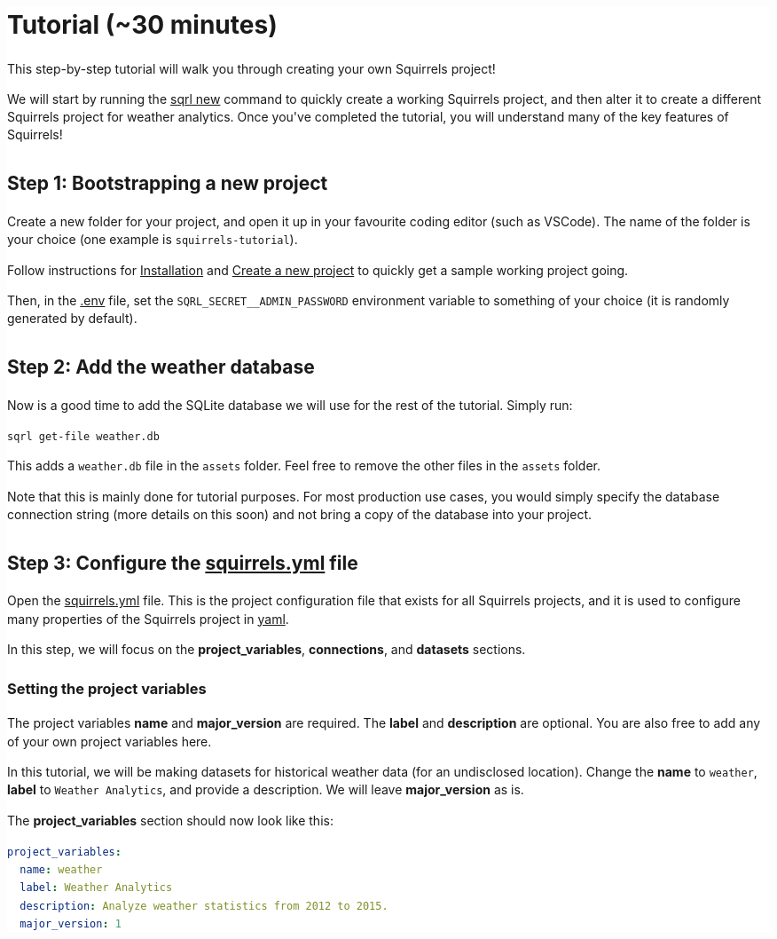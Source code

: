 # Tutorial (~30 minutes)

This step-by-step tutorial will walk you through creating your own Squirrels project! 

We will start by running the [sqrl new] command to quickly create a working Squirrels project, and then alter it to create a different Squirrels project for weather analytics. Once you've completed the tutorial, you will understand many of the key features of Squirrels!

## Step 1: Bootstrapping a new project

Create a new folder for your project, and open it up in your favourite coding editor (such as VSCode). The name of the folder is your choice (one example is `squirrels-tutorial`).

Follow instructions for [Installation](./install) and [Create a new project](./new-project) to quickly get a sample working project going. 

Then, in the [.env] file, set the `SQRL_SECRET__ADMIN_PASSWORD` environment variable to something of your choice (it is randomly generated by default).

## Step 2: Add the weather database

Now is a good time to add the SQLite database we will use for the rest of the tutorial. Simply run:

```bash
sqrl get-file weather.db
```

This adds a `weather.db` file in the `assets` folder. Feel free to remove the other files in the `assets` folder.

Note that this is mainly done for tutorial purposes. For most production use cases, you would simply specify the database connection string (more details on this soon) and not bring a copy of the database into your project.

## Step 3: Configure the [squirrels.yml] file

Open the [squirrels.yml] file. This is the project configuration file that exists for all Squirrels projects, and it is used to configure many properties of the Squirrels project in [yaml].

In this step, we will focus on the **project_variables**, **connections**, and **datasets** sections.

### Setting the project variables

The project variables **name** and **major_version** are required. The **label** and **description** are optional. You are also free to add any of your own project variables here.

In this tutorial, we will be making datasets for historical weather data (for an undisclosed location). Change the **name** to `weather`, **label** to `Weather Analytics`, and provide a description. We will leave **major_version** as is.

The **project_variables** section should now look like this:

```yaml
project_variables:
  name: weather
  label: Weather Analytics
  description: Analyze weather statistics from 2012 to 2015.
  major_version: 1
```


[python virtual environments]: https://realpython.com/python-virtual-environments-a-primer/
[yaml]: https://yaml.org/
[Jinja]: https://jinja.palletsprojects.com/
[sqlalchemy database URLs]: https://docs.sqlalchemy.org/en/20/core/engines.html#database-urls
[sqrl new]: ../../references/cli/new
[sqrl compile]: ../../references/cli/compile
[squirrels.yml]: ../concepts/squirrels-yml
[.env]: ../concepts/environment
[parameters.py]: ../concepts/parameters
[context.py]: ../concepts/context
[sources.yml]: ../concepts/models-source
[seeds]: ../concepts/models-seed
[Database Connections]: ../concepts/connections
[Widget Parameters]: ../concepts/parameters
[Context Variables]: ../concepts/context
[Macros]: ../concepts/macros
[Sources]: ../concepts/models-source
[Seeds]: ../concepts/models-seed
[Build Models]: ../concepts/models-build
[Federate Models]: ../concepts/models-federate
[Dbview Models]: ../concepts/models-dbview
[Dashboards]: ../concepts/dashboards
[CLI References]: ../../references/cli
[Python APIs]: ../../references/python
[squirrels.parameters]: ../../tba
[Squirrels Studio]: ../concepts/studio